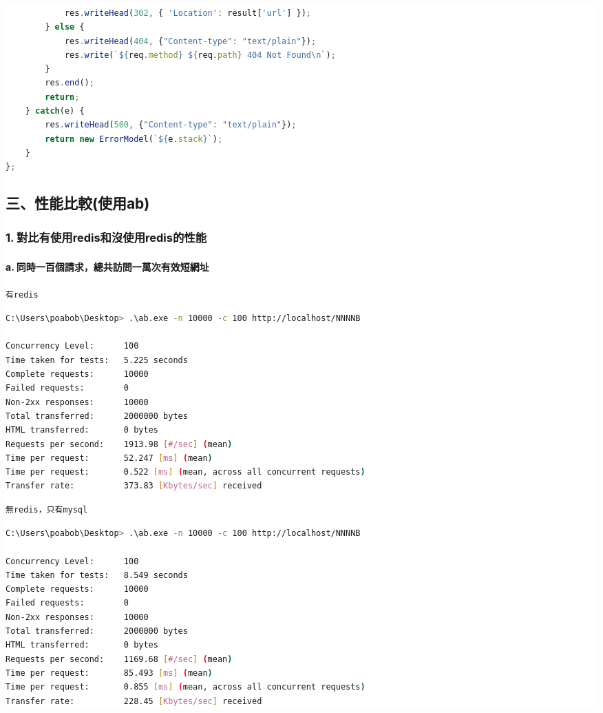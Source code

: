```js
            res.writeHead(302, { 'Location': result['url'] });
        } else {
            res.writeHead(404, {"Content-type": "text/plain"});
            res.write(`${req.method} ${req.path} 404 Not Found\n`);
        }
        res.end();
        return;
    } catch(e) {
        res.writeHead(500, {"Content-type": "text/plain"});
        return new ErrorModel(`${e.stack}`);
    }
};
```

## 三、性能比較(使用ab)

### 1. 對比有使用redis和沒使用redis的性能

#### a. 同時一百個請求，總共訪問一萬次有效短網址

`有redis`
```bash
C:\Users\poabob\Desktop> .\ab.exe -n 10000 -c 100 http://localhost/NNNNB

Concurrency Level:      100
Time taken for tests:   5.225 seconds
Complete requests:      10000
Failed requests:        0
Non-2xx responses:      10000
Total transferred:      2000000 bytes
HTML transferred:       0 bytes
Requests per second:    1913.98 [#/sec] (mean)
Time per request:       52.247 [ms] (mean)
Time per request:       0.522 [ms] (mean, across all concurrent requests)
Transfer rate:          373.83 [Kbytes/sec] received
```

`無redis，只有mysql`
```bash
C:\Users\poabob\Desktop> .\ab.exe -n 10000 -c 100 http://localhost/NNNNB

Concurrency Level:      100
Time taken for tests:   8.549 seconds
Complete requests:      10000
Failed requests:        0
Non-2xx responses:      10000
Total transferred:      2000000 bytes
HTML transferred:       0 bytes
Requests per second:    1169.68 [#/sec] (mean)
Time per request:       85.493 [ms] (mean)
Time per request:       0.855 [ms] (mean, across all concurrent requests)
Transfer rate:          228.45 [Kbytes/sec] received
```
